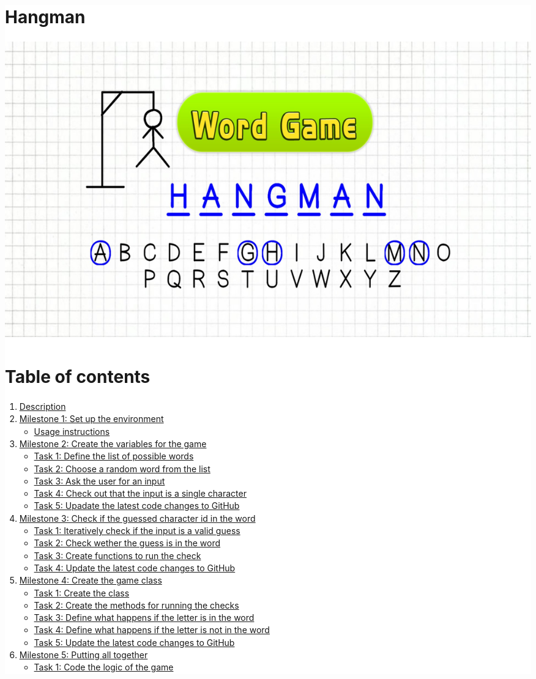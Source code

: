 # Hangman

![All text](https://github.com/acq3047/hangman272/blob/main/hangman_image.jpeg)

# Table of contents
1. [Description](#description)
2. [Milestone 1: Set up the environment](#milestone-1-set-up-the-environemnt)
    - [Usage instructions](#usage-instructions)
3. [Milestone 2: Create the variables for the game](#milestone-2-create-the-variables-for-the-game)
    - [Task 1: Define the list of possible words](#task-1-define-the-list-of-possible-words)
    - [Task 2: Choose a random word from the list](#task-2-choose-a-random-word-from-the-list)
    - [Task 3: Ask the user for an input](#task-3-ask-the-user-for-an-input)
    - [Task 4: Check out that the input is a single character](#task-4-check-out-that-the-input-is-a-single-character)
    - [Task 5: Upadate the latest code changes to GitHub](#task-5-update-the-latest-code-changes-to-github)
4. [Milestone 3: Check if the guessed character id in the word](#milestone-3-check-if-the-guessed-character-is-in-the-word)
    - [Task 1: Iteratively check if the input is a valid guess](#task-1-iteratively-chech-if-the-input-is-a-valid-guess)
    - [Task 2: Check wether the guess is in the word](#task-2-check-wether-the-guess-is-in-the-word)
    - [Task 3: Create functions to run the check](#task-3-create-functions-to-run-the-check)
    - [Task 4: Update the latest code changes to GitHub](#task-4-update-the-latest-code-changes-to-github)
5. [Milestone 4: Create the game class](#milestone-4-create-the-class)
    - [Task 1: Create the class](#task-1-create-the-class)
    - [Task 2: Create the methods for running the checks](#task-2-create-the-methods-for-running-the-checks)
    - [Task 3: Define what happens if the letter is in the word](#task-3-define-what-happens-if-the-letter-is-in-the-word)
    - [Task 4: Define what happens if the letter is not in the word](#task-4-define-what-happens-if-the-letter-is-not-in-the-word)
    - [Task 5: Update the latest code changes to GitHub](#task-5--update-the-latest-code-changes-to-github)
6. [Milestone 5: Putting all together](#milestone-5-putting-all-together)
    - [Task 1: Code the logic of the game](#task-1-code-the-logic-of-the-game)